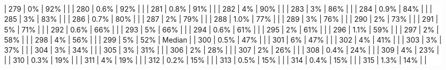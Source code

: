 | 279 | 0% | 92% |  |
| 280 | 0.6% | 92% |  |
| 281 | 0.8% | 91% |  |
| 282 | 4% | 90% |  |
| 283 | 3% | 86% |  |
| 284 | 0.9% | 84% |  |
| 285 | 3% | 83% |  |
| 286 | 0.7% | 80% |  |
| 287 | 2% | 79% |  |
| 288 | 1.0% | 77% |  |
| 289 | 3% | 76% |  |
| 290 | 2% | 73% |  |
| 291 | 5% | 71% |  |
| 292 | 0.6% | 66% |  |
| 293 | 5% | 66% |  |
| 294 | 0.6% | 61% |  |
| 295 | 2% | 61% |  |
| 296 | 1.1% | 59% |  |
| 297 | 2% | 58% |  |
| 298 | 4% | 56% |  |
| 299 | 5% | 52% | Median |
| 300 | 0.5% | 47% |  |
| 301 | 6% | 47% |  |
| 302 | 4% | 41% |  |
| 303 | 3% | 37% |  |
| 304 | 3% | 34% |  |
| 305 | 3% | 31% |  |
| 306 | 2% | 28% |  |
| 307 | 2% | 26% |  |
| 308 | 0.4% | 24% |  |
| 309 | 4% | 23% |  |
| 310 | 0.3% | 19% |  |
| 311 | 4% | 19% |  |
| 312 | 0.2% | 15% |  |
| 313 | 0.5% | 15% |  |
| 314 | 0.4% | 15% |  |
| 315 | 1.3% | 14% |  |